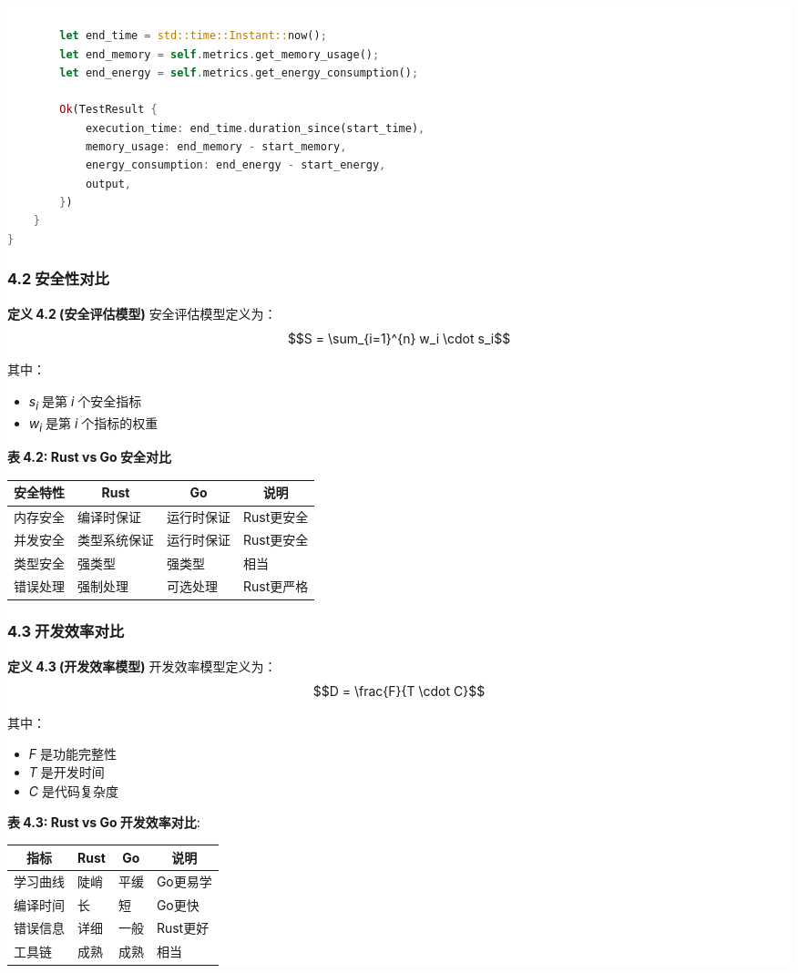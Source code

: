 ```rust
        
        let end_time = std::time::Instant::now();
        let end_memory = self.metrics.get_memory_usage();
        let end_energy = self.metrics.get_energy_consumption();
        
        Ok(TestResult {
            execution_time: end_time.duration_since(start_time),
            memory_usage: end_memory - start_memory,
            energy_consumption: end_energy - start_energy,
            output,
        })
    }
}
```

### 4.2 安全性对比

**定义 4.2 (安全评估模型)**
安全评估模型定义为：
$$S = \sum_{i=1}^{n} w_i \cdot s_i$$

其中：

- $s_i$ 是第 $i$ 个安全指标
- $w_i$ 是第 $i$ 个指标的权重

**表 4.2: Rust vs Go 安全对比**

| 安全特性 | Rust | Go | 说明 |
|----------|------|----|----|
| 内存安全 | 编译时保证 | 运行时保证 | Rust更安全 |
| 并发安全 | 类型系统保证 | 运行时保证 | Rust更安全 |
| 类型安全 | 强类型 | 强类型 | 相当 |
| 错误处理 | 强制处理 | 可选处理 | Rust更严格 |

### 4.3 开发效率对比

**定义 4.3 (开发效率模型)**
开发效率模型定义为：
$$D = \frac{F}{T \cdot C}$$

其中：

- $F$ 是功能完整性
- $T$ 是开发时间
- $C$ 是代码复杂度

**表 4.3: Rust vs Go 开发效率对比**:

| 指标 | Rust | Go | 说明 |
|------|------|----|----|
| 学习曲线 | 陡峭 | 平缓 | Go更易学 |
| 编译时间 | 长 | 短 | Go更快 |
| 错误信息 | 详细 | 一般 | Rust更好 |
| 工具链 | 成熟 | 成熟 | 相当 |
